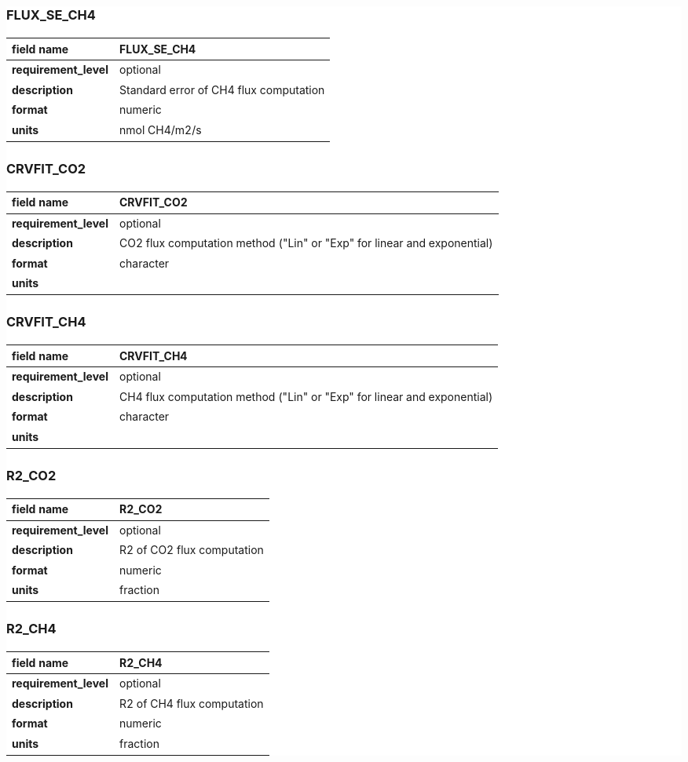 ### FLUX_SE_CH4
|**field name**|FLUX_SE_CH4|
|:----------------------------------------------------|:----------------------------------------------------|
|**requirement_level**|optional|
|**description**|Standard error of CH4 flux computation|
|**format**|numeric|
|**units**|nmol CH4/m2/s|

### CRVFIT_CO2
|**field name**|CRVFIT_CO2|
|:----------------------------------------------------|:----------------------------------------------------|
|**requirement_level**|optional|
|**description**|CO2 flux computation method ("Lin" or "Exp" for linear and exponential)|
|**format**|character|
|**units**||

### CRVFIT_CH4
|**field name**|CRVFIT_CH4|
|:----------------------------------------------------|:----------------------------------------------------|
|**requirement_level**|optional|
|**description**|CH4 flux computation method ("Lin" or "Exp" for linear and exponential)|
|**format**|character|
|**units**||

### R2_CO2
|**field name**|R2_CO2|
|:----------------------------------------------------|:----------------------------------------------------|
|**requirement_level**|optional|
|**description**|R2 of CO2 flux computation|
|**format**|numeric|
|**units**|fraction|

### R2_CH4
|**field name**|R2_CH4|
|:----------------------------------------------------|:----------------------------------------------------|
|**requirement_level**|optional|
|**description**|R2 of CH4 flux computation|
|**format**|numeric|
|**units**|fraction|
 